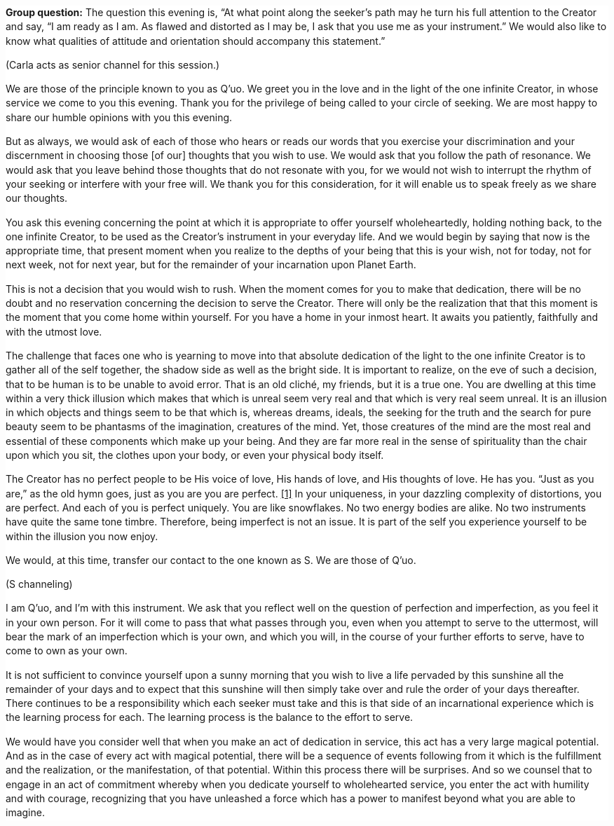 <p class="group-question"><strong>Group question:</strong> The question this evening is, “At what point along the seeker’s path may he turn his full attention to the Creator and say, “I am ready as I am. As flawed and distorted as I may be, I ask that you use me as your instrument.” We would also like to know what qualities of attitude and orientation should accompany this statement.”</p>
<p class="comment">(Carla acts as senior channel for this session.)</p>
<p>We are those of the principle known to you as Q’uo. We greet you in the love and in the light of the one infinite Creator, in whose service we come to you this evening. Thank you for the privilege of being called to your circle of seeking. We are most happy to share our humble opinions with you this evening.</p>
<p>But as always, we would ask of each of those who hears or reads our words that you exercise your discrimination and your discernment in choosing those [of our] thoughts that you wish to use. We would ask that you follow the path of resonance. We would ask that you leave behind those thoughts that do not resonate with you, for we would not wish to interrupt the rhythm of your seeking or interfere with your free will. We thank you for this consideration, for it will enable us to speak freely as we share our thoughts.</p>
<p>You ask this evening concerning the point at which it is appropriate to offer yourself wholeheartedly, holding nothing back, to the one infinite Creator, to be used as the Creator’s instrument in your everyday life. And we would begin by saying that now is the appropriate time, that present moment when you realize to the depths of your being that this is your wish, not for today, not for next week, not for next year, but for the remainder of your incarnation upon Planet Earth.</p>
<p>This is not a decision that you would wish to rush. When the moment comes for you to make that dedication, there will be no doubt and no reservation concerning the decision to serve the Creator. There will only be the realization that that this moment is the moment that you come home within yourself. For you have a home in your inmost heart. It awaits you patiently, faithfully and with the utmost love.</p>
<p>The challenge that faces one who is yearning to move into that absolute dedication of the light to the one infinite Creator is to gather all of the self together, the shadow side as well as the bright side. It is important to realize, on the eve of such a decision, that to be human is to be unable to avoid error. That is an old cliché, my friends, but it is a true one. You are dwelling at this time within a very thick illusion which makes that which is unreal seem very real and that which is very real seem unreal. It is an illusion in which objects and things seem to be that which is, whereas dreams, ideals, the seeking for the truth and the search for pure beauty seem to be phantasms of the imagination, creatures of the mind. Yet, those creatures of the mind are the most real and essential of these components which make up your being. And they are far more real in the sense of spirituality than the chair upon which you sit, the clothes upon your body, or even your physical body itself.</p>
<p>The Creator has no perfect people to be His voice of love, His hands of love, and His thoughts of love. He has you. “Just as you are,” as the old hymn goes, just as you are you are perfect. <a id="_ftnref1" href="#_ftn1" name="_ftnref1">[1]</a> In your uniqueness, in your dazzling complexity of distortions, you are perfect. And each of you is perfect uniquely. You are like snowflakes. No two energy bodies are alike. No two instruments have quite the same tone timbre. Therefore, being imperfect is not an issue. It is part of the self you experience yourself to be within the illusion you now enjoy.</p>
<p>We would, at this time, transfer our contact to the one known as S. We are those of Q’uo.</p>
<p class="channel-type">(S channeling)</p>
<p>I am Q’uo, and I’m with this instrument. We ask that you reflect well on the question of perfection and imperfection, as you feel it in your own person. For it will come to pass that what passes through you, even when you attempt to serve to the uttermost, will bear the mark of an imperfection which is your own, and which you will, in the course of your further efforts to serve, have to come to own as your own.</p>
<p>It is not sufficient to convince yourself upon a sunny morning that you wish to live a life pervaded by this sunshine all the remainder of your days and to expect that this sunshine will then simply take over and rule the order of your days thereafter. There continues to be a responsibility which each seeker must take and this is that side of an incarnational experience which is the learning process for each. The learning process is the balance to the effort to serve.</p>
<p>We would have you consider well that when you make an act of dedication in service, this act has a very large magical potential. And as in the case of every act with magical potential, there will be a sequence of events following from it which is the fulfillment and the realization, or the manifestation, of that potential. Within this process there will be surprises. And so we counsel that to engage in an act of commitment whereby when you dedicate yourself to wholehearted service, you enter the act with humility and with courage, recognizing that you have unleashed a force which has a power to manifest beyond what you are able to imagine.</p>